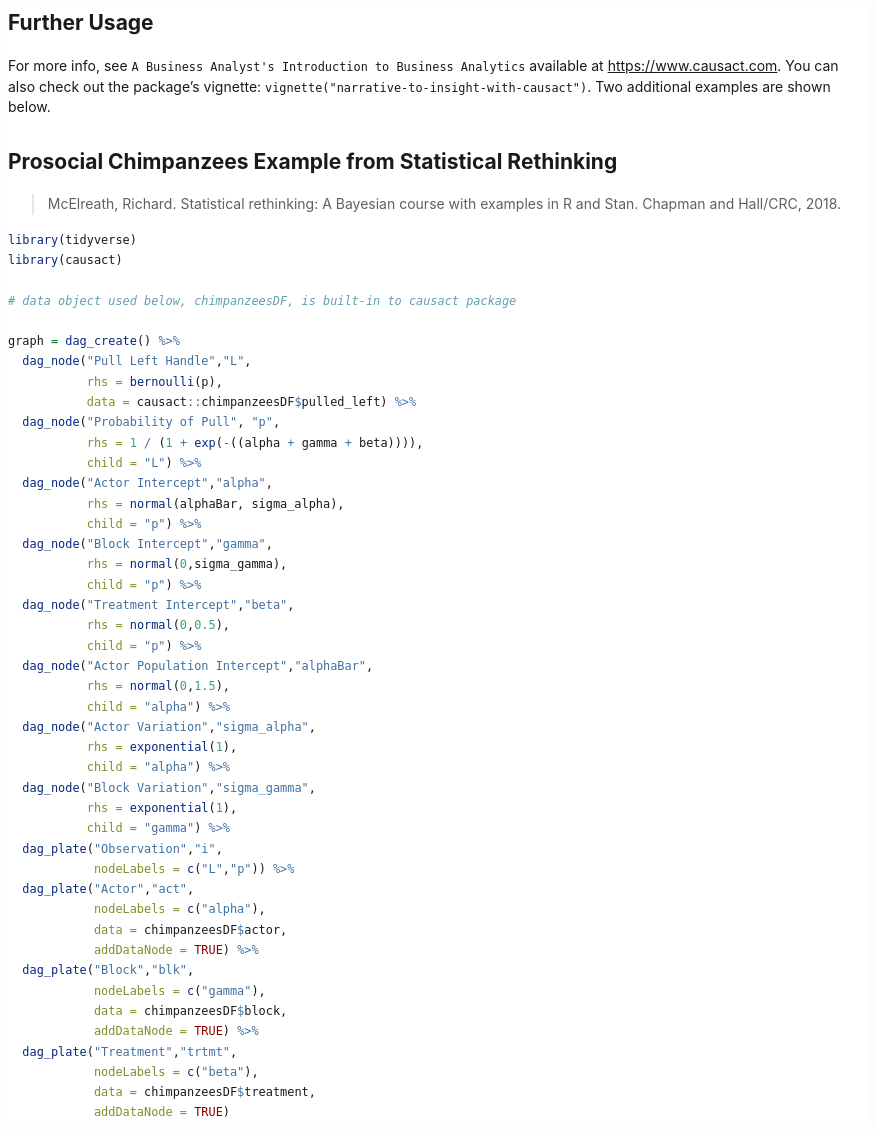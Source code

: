 ## Further Usage

For more info, see
`A Business Analyst's Introduction to Business Analytics` available at
<https://www.causact.com>. You can also check out the package’s
vignette: `vignette("narrative-to-insight-with-causact")`. Two
additional examples are shown below.

## Prosocial Chimpanzees Example from Statistical Rethinking

> McElreath, Richard. Statistical rethinking: A Bayesian course with
> examples in R and Stan. Chapman and Hall/CRC, 2018.

``` r
library(tidyverse)
library(causact)

# data object used below, chimpanzeesDF, is built-in to causact package

graph = dag_create() %>%
  dag_node("Pull Left Handle","L",
           rhs = bernoulli(p),
           data = causact::chimpanzeesDF$pulled_left) %>%
  dag_node("Probability of Pull", "p",
           rhs = 1 / (1 + exp(-((alpha + gamma + beta)))),
           child = "L") %>%
  dag_node("Actor Intercept","alpha",
           rhs = normal(alphaBar, sigma_alpha),
           child = "p") %>%
  dag_node("Block Intercept","gamma",
           rhs = normal(0,sigma_gamma),
           child = "p") %>%
  dag_node("Treatment Intercept","beta",
           rhs = normal(0,0.5),
           child = "p") %>%
  dag_node("Actor Population Intercept","alphaBar",
           rhs = normal(0,1.5),
           child = "alpha") %>%
  dag_node("Actor Variation","sigma_alpha",
           rhs = exponential(1),
           child = "alpha") %>%
  dag_node("Block Variation","sigma_gamma",
           rhs = exponential(1),
           child = "gamma") %>%
  dag_plate("Observation","i",
            nodeLabels = c("L","p")) %>%
  dag_plate("Actor","act",
            nodeLabels = c("alpha"),
            data = chimpanzeesDF$actor,
            addDataNode = TRUE) %>%
  dag_plate("Block","blk",
            nodeLabels = c("gamma"),
            data = chimpanzeesDF$block,
            addDataNode = TRUE) %>%
  dag_plate("Treatment","trtmt",
            nodeLabels = c("beta"),
            data = chimpanzeesDF$treatment,
            addDataNode = TRUE)
```
